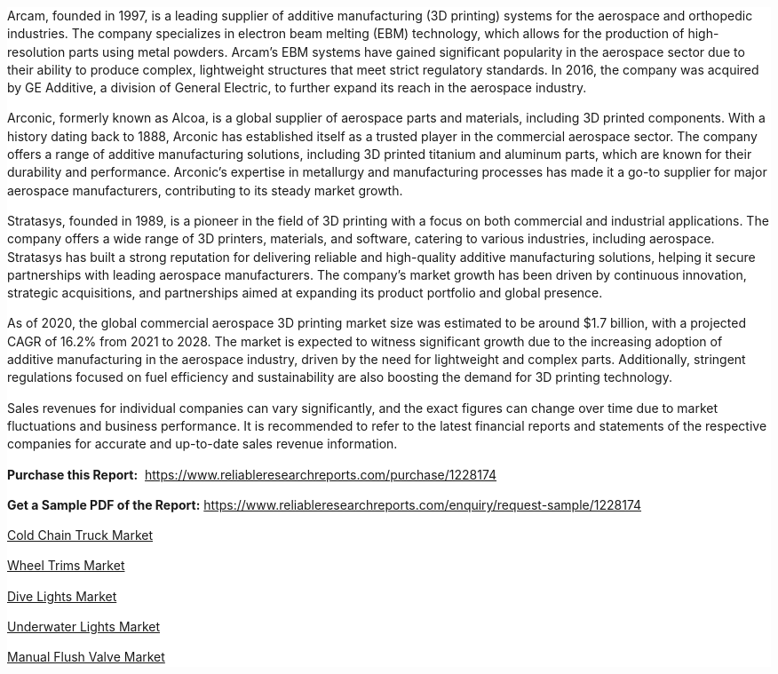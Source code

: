 <p><p>Arcam, founded in 1997, is a leading supplier of additive manufacturing (3D printing) systems for the aerospace and orthopedic industries. The company specializes in electron beam melting (EBM) technology, which allows for the production of high-resolution parts using metal powders. Arcam’s EBM systems have gained significant popularity in the aerospace sector due to their ability to produce complex, lightweight structures that meet strict regulatory standards. In 2016, the company was acquired by GE Additive, a division of General Electric, to further expand its reach in the aerospace industry.</p><p>Arconic, formerly known as Alcoa, is a global supplier of aerospace parts and materials, including 3D printed components. With a history dating back to 1888, Arconic has established itself as a trusted player in the commercial aerospace sector. The company offers a range of additive manufacturing solutions, including 3D printed titanium and aluminum parts, which are known for their durability and performance. Arconic’s expertise in metallurgy and manufacturing processes has made it a go-to supplier for major aerospace manufacturers, contributing to its steady market growth.</p><p>Stratasys, founded in 1989, is a pioneer in the field of 3D printing with a focus on both commercial and industrial applications. The company offers a wide range of 3D printers, materials, and software, catering to various industries, including aerospace. Stratasys has built a strong reputation for delivering reliable and high-quality additive manufacturing solutions, helping it secure partnerships with leading aerospace manufacturers. The company’s market growth has been driven by continuous innovation, strategic acquisitions, and partnerships aimed at expanding its product portfolio and global presence.</p><p>As of 2020, the global commercial aerospace 3D printing market size was estimated to be around $1.7 billion, with a projected CAGR of 16.2% from 2021 to 2028. The market is expected to witness significant growth due to the increasing adoption of additive manufacturing in the aerospace industry, driven by the need for lightweight and complex parts. Additionally, stringent regulations focused on fuel efficiency and sustainability are also boosting the demand for 3D printing technology.</p><p>Sales revenues for individual companies can vary significantly, and the exact figures can change over time due to market fluctuations and business performance. It is recommended to refer to the latest financial reports and statements of the respective companies for accurate and up-to-date sales revenue information.</p></p>
<p><strong>Purchase this Report:</strong>&nbsp;&nbsp;<a href="https://www.reliableresearchreports.com/purchase/1228174">https://www.reliableresearchreports.com/purchase/1228174</a></p>
<p></p>
<p><strong>Get a Sample PDF of the Report:</strong>&nbsp;<a href="https://www.reliableresearchreports.com/enquiry/request-sample/1228174">https://www.reliableresearchreports.com/enquiry/request-sample/1228174</a></p>
<p><p><a href="https://github.com/Chiragrp23/Market-Research-Report-List-1/blob/main/cold-chain-truck-market.md">Cold Chain Truck Market</a></p><p><a href="https://github.com/Chiragrp24/Market-Research-Report-List-1/blob/main/wheel-trims-market.md">Wheel Trims Market</a></p><p><a href="https://medium.com/@janbogisich/dive-lights-nbsp-market-focuses-on-market-share-size-and-projected-forecast-till-2030-fc72beee49bd">Dive Lights Market</a></p><p><a href="https://medium.com/@graycehuels/underwater-lights-market-outlook-industry-overview-and-forecast-2023-to-2030-d250f832dad1">Underwater Lights Market</a></p><p><a href="https://www.linkedin.com/pulse/manual-flush-valve-market-size-share-amp-trends-analysis-report-kywse/">Manual Flush Valve Market</a></p></p>